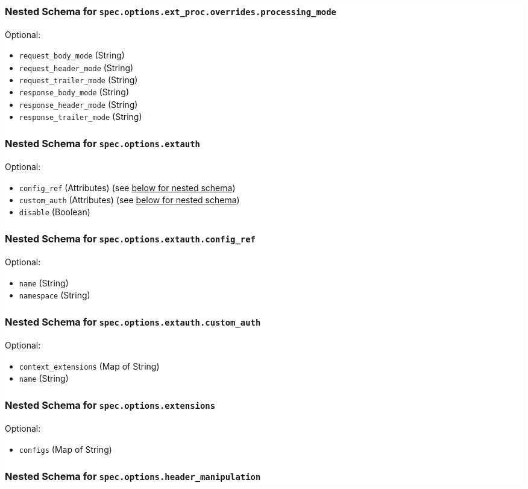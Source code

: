 


<a id="nestedatt--spec--options--ext_proc--overrides--processing_mode"></a>
### Nested Schema for `spec.options.ext_proc.overrides.processing_mode`

Optional:

- `request_body_mode` (String)
- `request_header_mode` (String)
- `request_trailer_mode` (String)
- `response_body_mode` (String)
- `response_header_mode` (String)
- `response_trailer_mode` (String)




<a id="nestedatt--spec--options--extauth"></a>
### Nested Schema for `spec.options.extauth`

Optional:

- `config_ref` (Attributes) (see [below for nested schema](#nestedatt--spec--options--extauth--config_ref))
- `custom_auth` (Attributes) (see [below for nested schema](#nestedatt--spec--options--extauth--custom_auth))
- `disable` (Boolean)

<a id="nestedatt--spec--options--extauth--config_ref"></a>
### Nested Schema for `spec.options.extauth.config_ref`

Optional:

- `name` (String)
- `namespace` (String)


<a id="nestedatt--spec--options--extauth--custom_auth"></a>
### Nested Schema for `spec.options.extauth.custom_auth`

Optional:

- `context_extensions` (Map of String)
- `name` (String)



<a id="nestedatt--spec--options--extensions"></a>
### Nested Schema for `spec.options.extensions`

Optional:

- `configs` (Map of String)


<a id="nestedatt--spec--options--header_manipulation"></a>
### Nested Schema for `spec.options.header_manipulation`
